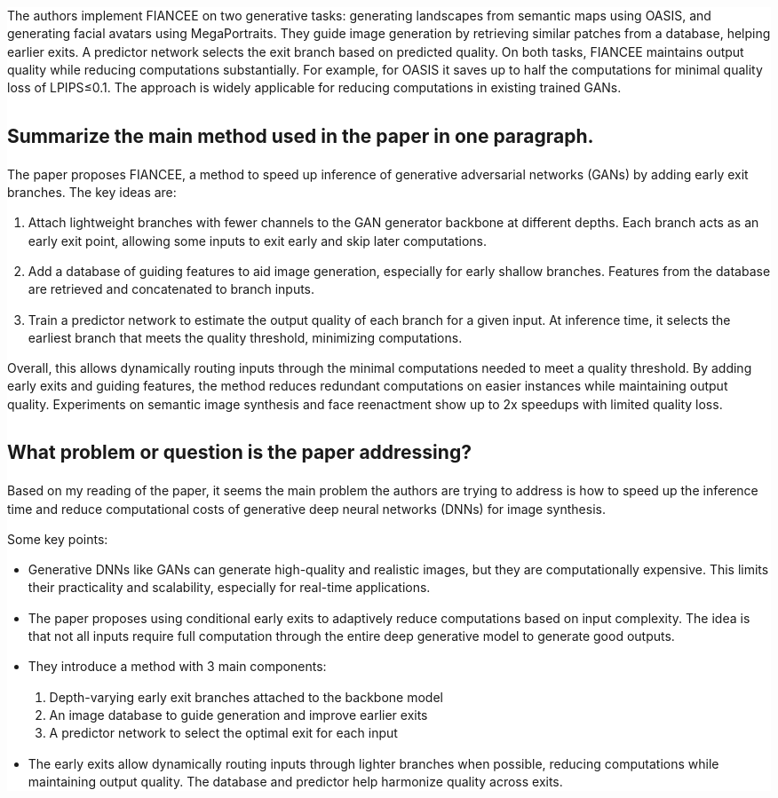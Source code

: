 The authors implement FIANCEE on two generative tasks: generating landscapes from semantic maps using OASIS, and generating facial avatars using MegaPortraits. They guide image generation by retrieving similar patches from a database, helping earlier exits. A predictor network selects the exit branch based on predicted quality. On both tasks, FIANCEE maintains output quality while reducing computations substantially. For example, for OASIS it saves up to half the computations for minimal quality loss of LPIPS≤0.1. The approach is widely applicable for reducing computations in existing trained GANs.


## Summarize the main method used in the paper in one paragraph.

 The paper proposes FIANCEE, a method to speed up inference of generative adversarial networks (GANs) by adding early exit branches. The key ideas are:

1) Attach lightweight branches with fewer channels to the GAN generator backbone at different depths. Each branch acts as an early exit point, allowing some inputs to exit early and skip later computations.

2) Add a database of guiding features to aid image generation, especially for early shallow branches. Features from the database are retrieved and concatenated to branch inputs. 

3) Train a predictor network to estimate the output quality of each branch for a given input. At inference time, it selects the earliest branch that meets the quality threshold, minimizing computations.

Overall, this allows dynamically routing inputs through the minimal computations needed to meet a quality threshold. By adding early exits and guiding features, the method reduces redundant computations on easier instances while maintaining output quality. Experiments on semantic image synthesis and face reenactment show up to 2x speedups with limited quality loss.


## What problem or question is the paper addressing?

 Based on my reading of the paper, it seems the main problem the authors are trying to address is how to speed up the inference time and reduce computational costs of generative deep neural networks (DNNs) for image synthesis. 

Some key points:

- Generative DNNs like GANs can generate high-quality and realistic images, but they are computationally expensive. This limits their practicality and scalability, especially for real-time applications.

- The paper proposes using conditional early exits to adaptively reduce computations based on input complexity. The idea is that not all inputs require full computation through the entire deep generative model to generate good outputs.

- They introduce a method with 3 main components:
   1) Depth-varying early exit branches attached to the backbone model
   2) An image database to guide generation and improve earlier exits
   3) A predictor network to select the optimal exit for each input
   
- The early exits allow dynamically routing inputs through lighter branches when possible, reducing computations while maintaining output quality. The database and predictor help harmonize quality across exits.
